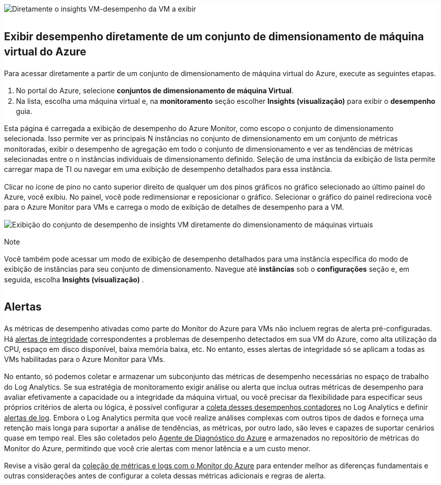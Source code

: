 ![Diretamente o insights VM-desempenho da VM a exibir](./media/vminsights-performance/vminsights-performance-directvm-01.png)

## <a name="view-performance-directly-from-an-azure-virtual-machine-scale-set"></a>Exibir desempenho diretamente de um conjunto de dimensionamento de máquina virtual do Azure
Para acessar diretamente a partir de um conjunto de dimensionamento de máquina virtual do Azure, execute as seguintes etapas.

1. No portal do Azure, selecione **conjuntos de dimensionamento de máquina Virtual**.
2. Na lista, escolha uma máquina virtual e, na **monitoramento** seção escolher **Insights (visualização)** para exibir o **desempenho** guia.

Esta página é carregada a exibição de desempenho do Azure Monitor, como escopo o conjunto de dimensionamento selecionada. Isso permite ver as principais N instâncias no conjunto de dimensionamento em um conjunto de métricas monitoradas, exibir o desempenho de agregação em todo o conjunto de dimensionamento e ver as tendências de métricas selecionadas entre o n instâncias individuais de dimensionamento definido. Seleção de uma instância da exibição de lista permite carregar mapa de TI ou navegar em uma exibição de desempenho detalhados para essa instância.

Clicar no ícone de pino no canto superior direito de qualquer um dos pinos gráficos no gráfico selecionado ao último painel do Azure, você exibiu. No painel, você pode redimensionar e reposicionar o gráfico. Selecionar o gráfico do painel redireciona você para o Azure Monitor para VMs e carrega o modo de exibição de detalhes de desempenho para a VM.  

![Exibição do conjunto de desempenho de insights VM diretamente do dimensionamento de máquinas virtuais](./media/vminsights-performance/vminsights-performance-directvmss-01.png)

>[!NOTE]
>Você também pode acessar um modo de exibição de desempenho detalhados para uma instância específica do modo de exibição de instâncias para seu conjunto de dimensionamento. Navegue até **instâncias** sob o **configurações** seção e, em seguida, escolha **Insights (visualização)** .

## <a name="alerts"></a>Alertas  
As métricas de desempenho ativadas como parte do Monitor do Azure para VMs não incluem regras de alerta pré-configuradas. Há [alertas de integridade](vminsights-health.md#alerts) correspondentes a problemas de desempenho detectados em sua VM do Azure, como alta utilização da CPU, espaço em disco disponível, baixa memória baixa, etc.  No entanto, esses alertas de integridade só se aplicam a todas as VMs habilitadas para o Azure Monitor para VMs. 

No entanto, só podemos coletar e armazenar um subconjunto das métricas de desempenho necessárias no espaço de trabalho do Log Analytics. Se sua estratégia de monitoramento exigir análise ou alerta que inclua outras métricas de desempenho para avaliar efetivamente a capacidade ou a integridade da máquina virtual, ou você precisar da flexibilidade para especificar seus próprios critérios de alerta ou lógica, é possível configurar a [coleta desses desempenhos contadores](../platform/data-sources-performance-counters.md) no Log Analytics e definir [alertas de log](../platform/alerts-log.md). Embora o Log Analytics permita que você realize análises complexas com outros tipos de dados e forneça uma retenção mais longa para suportar a análise de tendências, as métricas, por outro lado, são leves e capazes de suportar cenários quase em tempo real. Eles são coletados pelo [Agente de Diagnóstico do Azure](../../virtual-machines/windows/monitor.md) e armazenados no repositório de métricas do Monitor do Azure, permitindo que você crie alertas com menor latência e a um custo menor.

Revise a visão geral da [coleção de métricas e logs com o Monitor do Azure](../platform/data-platform.md) para entender melhor as diferenças fundamentais e outras considerações antes de configurar a coleta dessas métricas adicionais e regras de alerta.  

